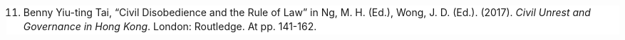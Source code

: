 11. Benny Yiu-ting Tai, “Civil Disobedience and the Rule of Law” in Ng, M. H. (Ed.), Wong, J. D. (Ed.). (2017). *Civil Unrest and Governance in Hong Kong*. London: Routledge. At pp. 141-162.
